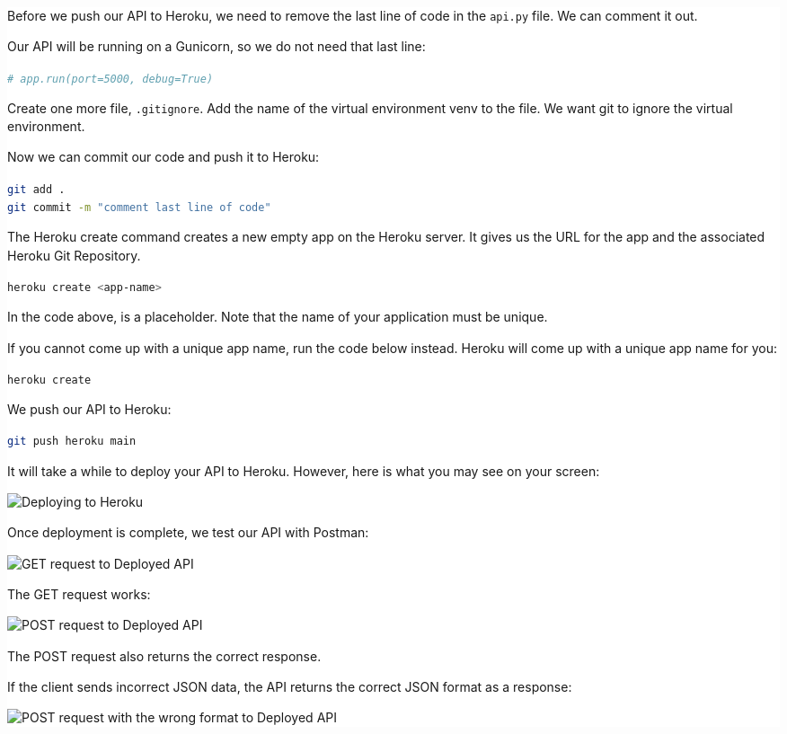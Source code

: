 Before we push our API to Heroku, we need to remove the last line of code in the `api.py` file. We can comment it out.

Our API will be running on a Gunicorn, so we do not need that last line:

```python
# app.run(port=5000, debug=True)
```

Create one more file, `.gitignore`. Add the name of the virtual environment venv to the file. We want git to ignore the virtual environment.

Now we can commit our code and push it to Heroku:

```bash
git add .
git commit -m "comment last line of code"
```

The Heroku create command creates a new empty app on the Heroku server. It gives us the URL for the app and the associated Heroku Git Repository.

```bash
heroku create <app-name>
```

In the code above, <app-name> is a placeholder. Note that the name of your application must be unique.

If you cannot come up with a unique app name, run the code below instead. Heroku will come up with a unique app name for you:

```bash
heroku create
```

We push our API to Heroku:

```bash
git push heroku main
```

It will take a while to deploy your API to Heroku. However, here is what you may see on your screen:

![Deploying to Heroku](/engineering-education/integrate-ml-to-flask-api-and-deploy-to-heroku/push_to_heroku.png)

Once deployment is complete, we test our API with Postman:

![GET request to Deployed API](/engineering-education/integrate-ml-to-flask-api-and-deploy-to-heroku/push_to_heroku.png)

The GET request works:

![POST request to Deployed API](/engineering-education/integrate-ml-to-flask-api-and-deploy-to-heroku/post_request_to_deployed_api.png)

The POST request also returns the correct response.

If the client sends incorrect JSON data, the API returns the correct JSON format as a response:

![POST request with the wrong format to Deployed API](/engineering-education/integrate-ml-to-flask-api-and-deploy-to-heroku/post_wrong_request_to_deployed_api.png)
